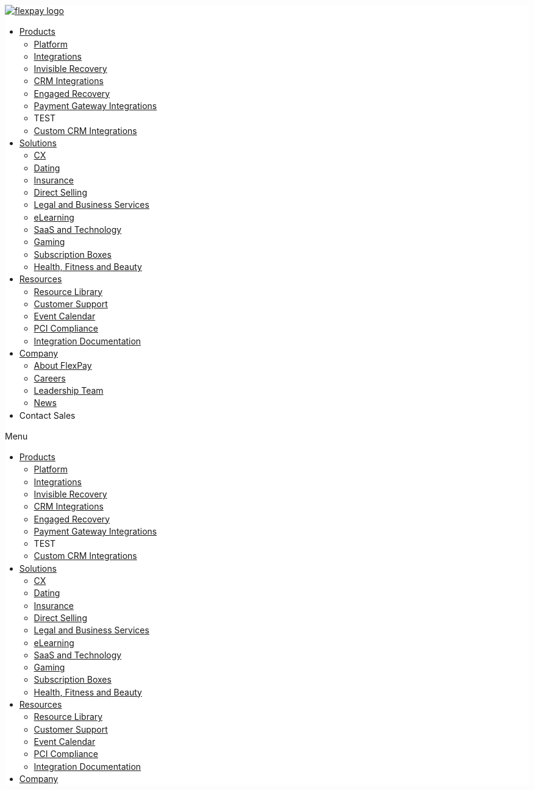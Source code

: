 
[![flexpay logo](https://flexpay.io/wp-content/uploads/2022/01/cropped-FlexPay_Logo-Colour_with_Transparent_BG-1026x350_V1.png)](https://flexpay.io/)
  * [Products](https://flexpay.io/privacy-policy/)
    * [Platform](https://flexpay.io/products/platform/)
    * [Integrations](https://flexpay.io/integrations/)
    * [Invisible Recovery](https://flexpay.io/products/invisible-recovery/)
    * [CRM Integrations](https://flexpay.io/integrations/crm-integrations/)
    * [Engaged Recovery](https://flexpay.io/products/engaged-recovery/)
    * [Payment Gateway Integrations](https://flexpay.io/integrations/payment-gateway-integrations/)
    * TEST
    * [Custom CRM Integrations](https://flexpay.io/integrations/custom-crm-integrations/)
  * [Solutions](https://flexpay.io/privacy-policy/)
    * [CX](https://flexpay.io/solutions/cx/)
    * [Dating](https://flexpay.io/solutions/dating/)
    * [Insurance](https://flexpay.io/solutions/insurance/)
    * [Direct Selling](https://flexpay.io/solutions/direct-selling/)
    * [Legal and Business Services](https://flexpay.io/solutions/legal-and-business-services/)
    * [eLearning](https://flexpay.io/solutions/e-learning/)
    * [SaaS and Technology](https://flexpay.io/solutions/saas-and-technology/)
    * [Gaming](https://flexpay.io/solutions/gaming/)
    * [Subscription Boxes](https://flexpay.io/solutions/subscription-boxes/)
    * [Health, Fitness and Beauty](https://flexpay.io/solutions/health-fitness-and-beauty/)
  * [Resources](https://flexpay.io/privacy-policy/)
    * [Resource Library](https://flexpay.io/resource/resource-library/)
    * [Customer Support](https://support.flexpay.io/support/home)
    * [Event Calendar](https://flexpay.io/resource/event-calendar/)
    * [PCI Compliance](https://flexpay.io/pci-compliance/)
    * [Integration Documentation](https://documentation.flexpay.io/reference/introduction)
  * [Company](https://flexpay.io/privacy-policy/)
    * [About FlexPay](https://flexpay.io/company/about-flexpay/)
    * [Careers](https://flexpay.io/careers/)
    * [Leadership Team](https://flexpay.io/leadership-team/)
    * [News](https://flexpay.io/company/news/)
  * Contact Sales


Menu
  * [Products](https://flexpay.io/privacy-policy/)
    * [Platform](https://flexpay.io/products/platform/)
    * [Integrations](https://flexpay.io/integrations/)
    * [Invisible Recovery](https://flexpay.io/products/invisible-recovery/)
    * [CRM Integrations](https://flexpay.io/integrations/crm-integrations/)
    * [Engaged Recovery](https://flexpay.io/products/engaged-recovery/)
    * [Payment Gateway Integrations](https://flexpay.io/integrations/payment-gateway-integrations/)
    * TEST
    * [Custom CRM Integrations](https://flexpay.io/integrations/custom-crm-integrations/)
  * [Solutions](https://flexpay.io/privacy-policy/)
    * [CX](https://flexpay.io/solutions/cx/)
    * [Dating](https://flexpay.io/solutions/dating/)
    * [Insurance](https://flexpay.io/solutions/insurance/)
    * [Direct Selling](https://flexpay.io/solutions/direct-selling/)
    * [Legal and Business Services](https://flexpay.io/solutions/legal-and-business-services/)
    * [eLearning](https://flexpay.io/solutions/e-learning/)
    * [SaaS and Technology](https://flexpay.io/solutions/saas-and-technology/)
    * [Gaming](https://flexpay.io/solutions/gaming/)
    * [Subscription Boxes](https://flexpay.io/solutions/subscription-boxes/)
    * [Health, Fitness and Beauty](https://flexpay.io/solutions/health-fitness-and-beauty/)
  * [Resources](https://flexpay.io/privacy-policy/)
    * [Resource Library](https://flexpay.io/resource/resource-library/)
    * [Customer Support](https://support.flexpay.io/support/home)
    * [Event Calendar](https://flexpay.io/resource/event-calendar/)
    * [PCI Compliance](https://flexpay.io/pci-compliance/)
    * [Integration Documentation](https://documentation.flexpay.io/reference/introduction)
  * [Company](https://flexpay.io/privacy-policy/)
